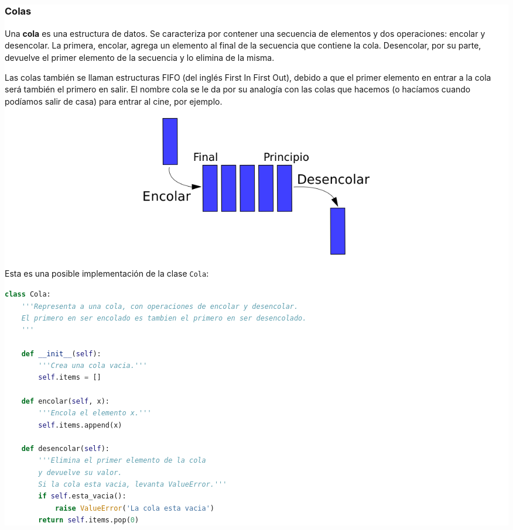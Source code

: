 ### Colas

Una **cola** es una estructura de datos. Se caracteriza por contener una secuencia de elementos y dos operaciones: encolar y desencolar. La primera, encolar, agrega un elemento al final de la secuencia que contiene la cola. Desencolar, por su parte, devuelve el primer elemento de la secuencia y lo elimina de la misma. 

Las colas también se llaman estructuras FIFO (del inglés First In First Out), debido a que el primer elemento en entrar a la cola será también el primero en salir. El nombre cola se le da por su analogía con las colas que hacemos (o hacíamos cuando podíamos salir de casa) para entrar al cine, por ejemplo.

<p align="center">
<img src="./colas.png" width="400">
</p>

Esta es una posible implementación de la clase `Cola`:
```python
class Cola:
    '''Representa a una cola, con operaciones de encolar y desencolar.
    El primero en ser encolado es tambien el primero en ser desencolado.
    '''

    def __init__(self):
        '''Crea una cola vacia.'''
        self.items = []

    def encolar(self, x):
        '''Encola el elemento x.'''
        self.items.append(x)

    def desencolar(self):
        '''Elimina el primer elemento de la cola 
        y devuelve su valor. 
        Si la cola esta vacia, levanta ValueError.'''
        if self.esta_vacia():
            raise ValueError('La cola esta vacia')
        return self.items.pop(0)
```